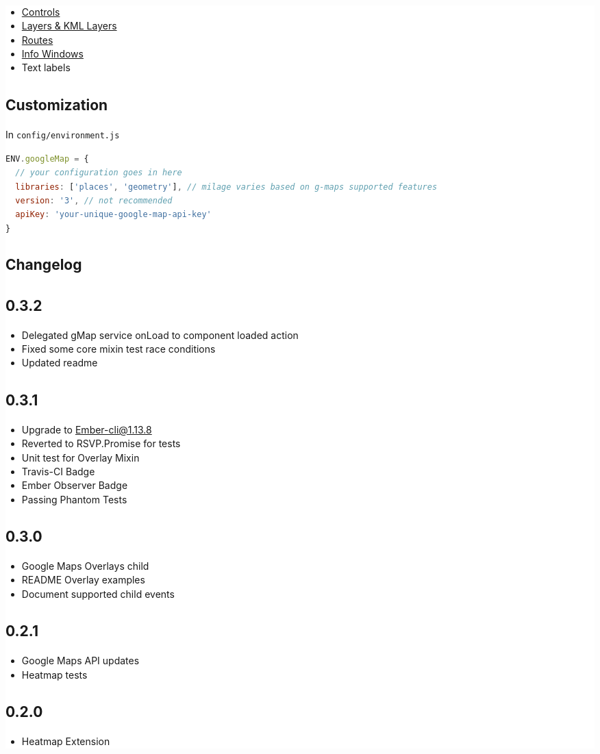 - [Controls](http://hpneo.github.io/gmaps/examples/custom_controls.html)
- [Layers & KML Layers](https://developers.google.com/maps/documentation/javascript/3.exp/reference#CircleOptions#KmlLayerOptions)
- [Routes](http://hpneo.github.io/gmaps/examples/routes.html)
- [Info Windows](https://github.com/huafu/ember-google-map/wiki/Provided-Tools-and-Classes-%28API%29#info-windows)
- Text labels

Customization
-------------

In `config/environment.js`

```js
ENV.googleMap = {
  // your configuration goes in here
  libraries: ['places', 'geometry'], // milage varies based on g-maps supported features
  version: '3', // not recommended
  apiKey: 'your-unique-google-map-api-key'
}
```

Changelog
---------

0.3.2
------------
* Delegated gMap service onLoad to component loaded action
* Fixed some core mixin test race conditions
* Updated readme

0.3.1
------------
* Upgrade to Ember-cli@1.13.8
* Reverted to RSVP.Promise for tests
* Unit test for Overlay Mixin
* Travis-CI Badge
* Ember Observer Badge
* Passing Phantom Tests

0.3.0
------------
* Google Maps Overlays child
* README Overlay examples
* Document supported child events

0.2.1
------------
* Google Maps API updates
* Heatmap tests

0.2.0
------------
* Heatmap Extension
